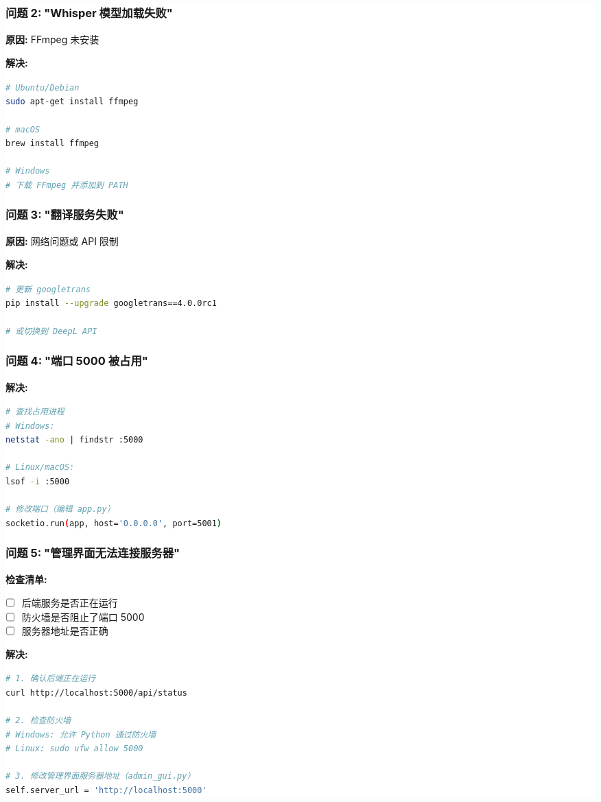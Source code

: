 ### 问题 2: "Whisper 模型加载失败"

**原因:** FFmpeg 未安装

**解决:**
```bash
# Ubuntu/Debian
sudo apt-get install ffmpeg

# macOS
brew install ffmpeg

# Windows
# 下载 FFmpeg 并添加到 PATH
```

### 问题 3: "翻译服务失败"

**原因:** 网络问题或 API 限制

**解决:**
```bash
# 更新 googletrans
pip install --upgrade googletrans==4.0.0rc1

# 或切换到 DeepL API
```

### 问题 4: "端口 5000 被占用"

**解决:**
```bash
# 查找占用进程
# Windows:
netstat -ano | findstr :5000

# Linux/macOS:
lsof -i :5000

# 修改端口（编辑 app.py）
socketio.run(app, host='0.0.0.0', port=5001)
```

### 问题 5: "管理界面无法连接服务器"

**检查清单:**
- [ ] 后端服务是否正在运行
- [ ] 防火墙是否阻止了端口 5000
- [ ] 服务器地址是否正确

**解决:**
```bash
# 1. 确认后端正在运行
curl http://localhost:5000/api/status

# 2. 检查防火墙
# Windows: 允许 Python 通过防火墙
# Linux: sudo ufw allow 5000

# 3. 修改管理界面服务器地址（admin_gui.py）
self.server_url = 'http://localhost:5000'
```
